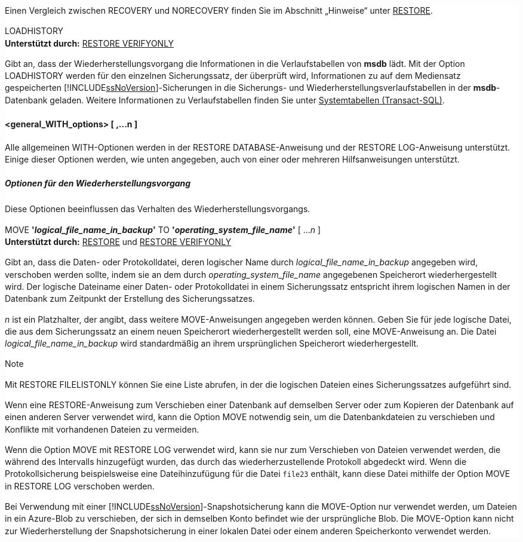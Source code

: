 Einen Vergleich zwischen RECOVERY und NORECOVERY finden Sie im Abschnitt „Hinweise“ unter [RESTORE](../../t-sql/statements/restore-statements-transact-sql.md).  
  
LOADHISTORY  
 **Unterstützt durch:**  [RESTORE VERIFYONLY](../../t-sql/statements/restore-statements-verifyonly-transact-sql.md)  
  
 Gibt an, dass der Wiederherstellungsvorgang die Informationen in die Verlaufstabellen von **msdb** lädt. Mit der Option LOADHISTORY werden für den einzelnen Sicherungssatz, der überprüft wird, Informationen zu auf dem Mediensatz gespeicherten [!INCLUDE[ssNoVersion](../../includes/ssnoversion-md.md)]-Sicherungen in die Sicherungs- und Wiederherstellungsverlaufstabellen in der **msdb**-Datenbank geladen. Weitere Informationen zu Verlaufstabellen finden Sie unter [Systemtabellen &#40;Transact-SQL&#41;](../../relational-databases/system-tables/system-tables-transact-sql.md).  
  
#### <a name="generalwithoptions--n-"></a>\<general_WITH_options> [ ,...n ]  
 Alle allgemeinen WITH-Optionen werden in der RESTORE DATABASE-Anweisung und der RESTORE LOG-Anweisung unterstützt. Einige dieser Optionen werden, wie unten angegeben, auch von einer oder mehreren Hilfsanweisungen unterstützt.  
  
##### <a name="restore-operation-options"></a>Optionen für den Wiederherstellungsvorgang  
 Diese Optionen beeinflussen das Verhalten des Wiederherstellungsvorgangs.  
  
MOVE **'***logical_file_name_in_backup***'** TO **'***operating_system_file_name***'** [ ...*n* ]  
 **Unterstützt durch:**  [RESTORE](../../t-sql/statements/restore-statements-transact-sql.md) und [RESTORE VERIFYONLY](../../t-sql/statements/restore-statements-verifyonly-transact-sql.md)  
  
 Gibt an, dass die Daten- oder Protokolldatei, deren logischer Name durch *logical_file_name_in_backup* angegeben wird, verschoben werden sollte, indem sie an dem durch *operating_system_file_name* angegebenen Speicherort wiederhergestellt wird. Der logische Dateiname einer Daten- oder Protokolldatei in einem Sicherungssatz entspricht ihrem logischen Namen in der Datenbank zum Zeitpunkt der Erstellung des Sicherungssatzes.  
  
*n* ist ein Platzhalter, der angibt, dass weitere MOVE-Anweisungen angegeben werden können. Geben Sie für jede logische Datei, die aus dem Sicherungssatz an einem neuen Speicherort wiederhergestellt werden soll, eine MOVE-Anweisung an. Die Datei *logical_file_name_in_backup* wird standardmäßig an ihrem ursprünglichen Speicherort wiederhergestellt.  
  
> [!NOTE]  
>  Mit RESTORE FILELISTONLY können Sie eine Liste abrufen, in der die logischen Dateien eines Sicherungssatzes aufgeführt sind.  
  
 Wenn eine RESTORE-Anweisung zum Verschieben einer Datenbank auf demselben Server oder zum Kopieren der Datenbank auf einen anderen Server verwendet wird, kann die Option MOVE notwendig sein, um die Datenbankdateien zu verschieben und Konflikte mit vorhandenen Dateien zu vermeiden.  
  
 Wenn die Option MOVE mit RESTORE LOG verwendet wird, kann sie nur zum Verschieben von Dateien verwendet werden, die während des Intervalls hinzugefügt wurden, das durch das wiederherzustellende Protokoll abgedeckt wird. Wenn die Protokollsicherung beispielsweise eine Dateihinzufügung für die Datei `file23` enthält, kann diese Datei mithilfe der Option MOVE in RESTORE LOG verschoben werden.  
  
 Bei Verwendung mit einer [!INCLUDE[ssNoVersion](../../includes/ssnoversion-md.md)]-Snapshotsicherung kann die MOVE-Option nur verwendet werden, um Dateien in ein Azure-Blob zu verschieben, der sich in demselben Konto befindet wie der ursprüngliche Blob. Die MOVE-Option kann nicht zur Wiederherstellung der Snapshotsicherung in einer lokalen Datei oder einem anderen Speicherkonto verwendet werden.  
  
